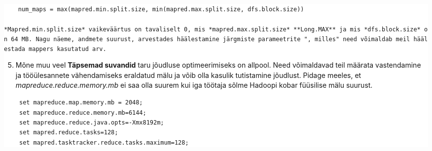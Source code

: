         num_maps = max(mapred.min.split.size, min(mapred.max.split.size, dfs.block.size))

    *Mapred.min.split.size* vaikeväärtus on tavaliselt 0, mis *mapred.max.split.size* **Long.MAX** ja mis *dfs.block.size* on 64 MB. Nagu näeme, andmete suurust, arvestades häälestamine järgmiste parameetrite ", milles" need võimaldab meil häälestada mappers kasutatud arv.

5. Mõne muu veel **Täpsemad suvandid** taru jõudluse optimeerimiseks on allpool. Need võimaldavad teil määrata vastendamine ja tööülesannete vähendamiseks eraldatud mälu ja võib olla kasulik tutistamine jõudlust. Pidage meeles, et *mapreduce.reduce.memory.mb* ei saa olla suurem kui iga töötaja sõlme Hadoopi kobar füüsilise mälu suurust.

        set mapreduce.map.memory.mb = 2048;
        set mapreduce.reduce.memory.mb=6144;
        set mapreduce.reduce.java.opts=-Xmx8192m;
        set mapred.reduce.tasks=128;
        set mapred.tasktracker.reduce.tasks.maximum=128;
